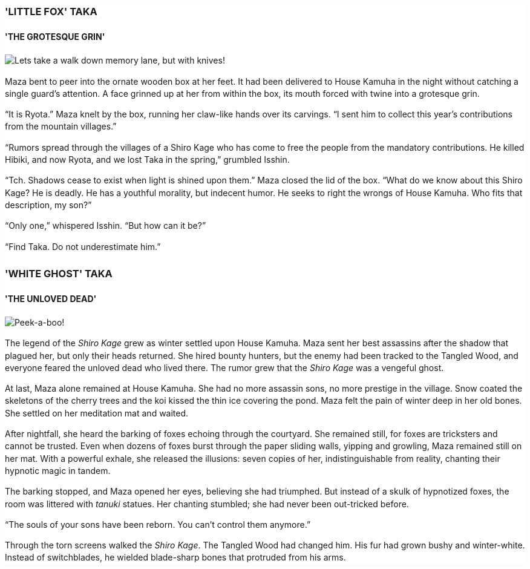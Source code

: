 ### 'LITTLE FOX' TAKA

#### 'THE GROTESQUE GRIN'

![Lets take a walk down memory lane, but with knives!](../../.gitbook/assets/1450x596_takat1-1024x421.jpg)

Maza bent to peer into the ornate wooden box at her feet. It had been delivered to House Kamuha in the night without catching a single guard’s attention. A face grinned up at her from within the box, its mouth forced with twine into a grotesque grin.

“It is Ryota.” Maza knelt by the box, running her claw-like hands over its carvings. “I sent him to collect this year’s contributions from the mountain villages.”

“Rumors spread through the villages of a Shiro Kage who has come to free the people from the mandatory contributions. He killed Hibiki, and now Ryota, and we lost Taka in the spring,” grumbled Isshin.

“Tch. Shadows cease to exist when light is shined upon them.” Maza closed the lid of the box. “What do we know about this Shiro Kage? He is deadly. He has a youthful morality, but indecent humor. He seeks to right the wrongs of House Kamuha. Who fits that description, my son?”

“Only one,” whispered Isshin. “But how can it be?”

“Find Taka. Do not underestimate him.” 

### 'WHITE GHOST' TAKA

#### 'THE UNLOVED DEAD'

![Peek-a-boo!](../../.gitbook/assets/taka_tier3_splashart_1000w.jpg)

The legend of the _Shiro Kage_ grew as winter settled upon House Kamuha. Maza sent her best assassins after the shadow that plagued her, but only their heads returned. She hired bounty hunters, but the enemy had been tracked to the Tangled Wood, and everyone feared the unloved dead who lived there. The rumor grew that the _Shiro Kage_ was a vengeful ghost.

At last, Maza alone remained at House Kamuha. She had no more assassin sons, no more prestige in the village. Snow coated the skeletons of the cherry trees and the koi kissed the thin ice covering the pond. Maza felt the pain of winter deep in her old bones. She settled on her meditation mat and waited.

After nightfall, she heard the barking of foxes echoing through the courtyard. She remained still, for foxes are tricksters and cannot be trusted. Even when dozens of foxes burst through the paper sliding walls, yipping and growling, Maza remained still on her mat. With a powerful exhale, she released the illusions: seven copies of her, indistinguishable from reality, chanting their hypnotic magic in tandem.

The barking stopped, and Maza opened her eyes, believing she had triumphed. But instead of a skulk of hypnotized foxes, the room was littered with _tanuki_ statues. Her chanting stumbled; she had never been out-tricked before.

“The souls of your sons have been reborn. You can’t control them anymore.”

Through the torn screens walked the _Shiro Kage_. The Tangled Wood had changed him. His fur had grown bushy and winter-white. Instead of switchblades, he wielded blade-sharp bones that protruded from his arms.
